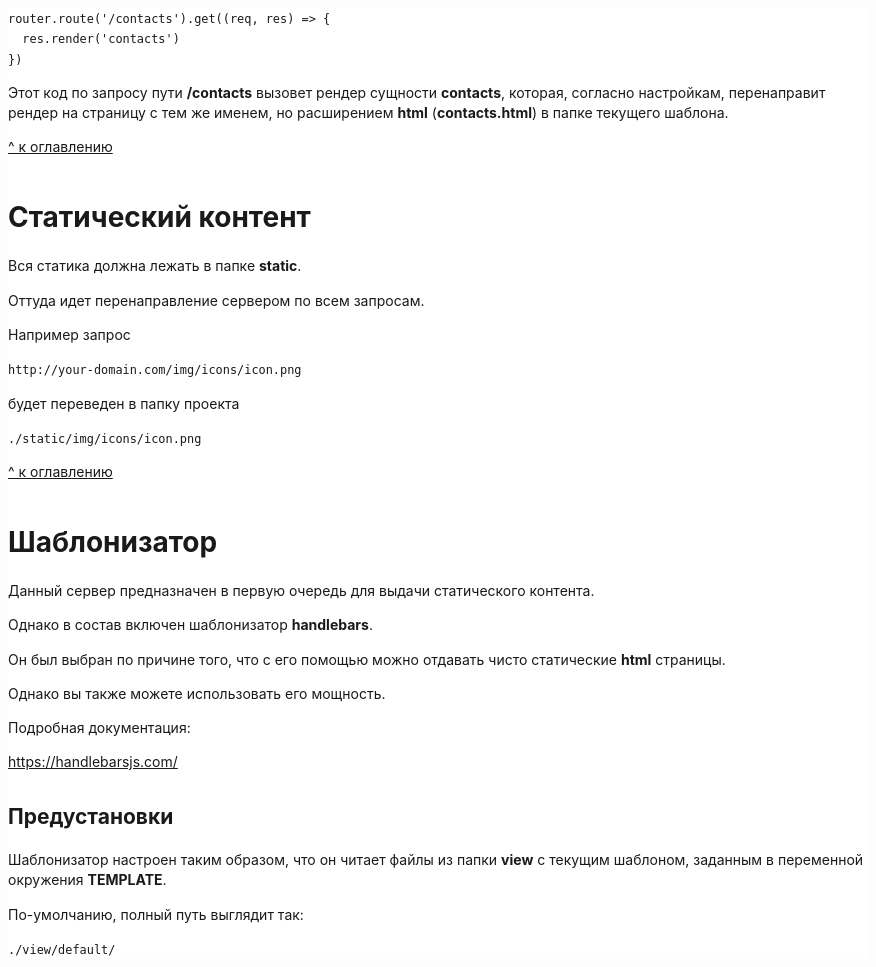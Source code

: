 ```
router.route('/contacts').get((req, res) => {
  res.render('contacts')
})
```

Этот код по запросу пути **/contacts** вызовет рендер сущности **contacts**, которая, согласно настройкам, перенаправит рендер на страницу с тем же именем, но расширением **html** (**contacts.html**) в папке текущего шаблона.

[^ к оглавлению](#оглавление)

# Статический контент

Вся статика должна лежать в папке **static**.

Оттуда идет перенаправление сервером по всем запросам.

Например запрос

```
http://your-domain.com/img/icons/icon.png
```

будет переведен в папку проекта

```
./static/img/icons/icon.png
```

[^ к оглавлению](#оглавление)

# Шаблонизатор

Данный сервер предназначен в первую очередь для выдачи статического контента.

Однако в состав включен шаблонизатор **handlebars**.

Он был выбран по причине того, что с его помощью можно отдавать чисто статические **html** страницы.

Однако вы также можете использовать его мощность.

Подробная документация:

https://handlebarsjs.com/

## Предустановки

Шаблонизатор настроен таким образом, что он читает файлы из папки **view** с текущим шаблоном, заданным в переменной окружения **TEMPLATE**.

По-умолчанию, полный путь выглядит так:

```
./view/default/
```
